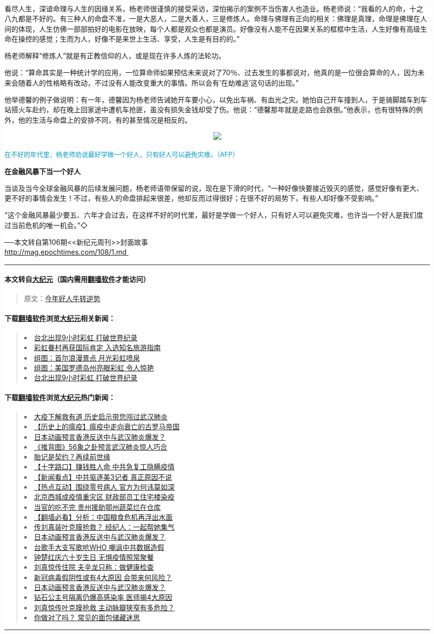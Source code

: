 <p>看尽人生，深谙命理与人生的因缘关系，杨老师很谨慎的接受采访，深怕揭示的案例不当伤害人也造业。杨老师说：“我看的人的命，十之八九都是不好的。有三种人的命盘不准，一是大恶人，二是大善人，三是修炼人。命理与佛理有正向的相关：佛理是真理，命理是佛理在人间的体现，人生仿佛一部部拍好的电影在放映，每个人都是观众也都是演员。好像没有人能不在因果关系的框框中生活，人生好像有高级生命在操控的感觉；生而为人，好像不是来世上生活、享受，人生是有目的的。”</p>
<p>杨老师解释“修炼人”就是有正教信仰的人，或是现在许多人炼的法轮功。</p>
<p>他说：“算命其实是一种统计学的应用，一位算命师如果预估未来说对了70％、过去发生的事都说对，他真的是一位很会算命的人，因为未来会随着人的性格略有改动，不过没有人能改变重大的事情。所以会有‘在劫难逃’这句话的出现。”</p>
<p>他举德馨的例子做说明：有一年，德馨因为杨老师告诫她开车要小心，以免出车祸、有血光之灾。她怕自己开车撞到人，于是骑脚踏车到车站搭火车赴约，却在晚上回家途中遭机车抢匪，虽没有损失金钱却受了伤。他说：“德馨那年就是走路也会跌倒。”他表示，也有很特殊的例外，他的生活与命盘上的安排不同，有的甚至情况是相反的。</p>
<p align="center"><img src="http://mag.epochtimes.com/108/37-01.jpg" width="335" border="0" b="247"></p>
<p><font size="2" color="#0099cc">在不好的年代里，杨老师劝说最好学做一个好人，只有好人可以避免灾难。（AFP）</font></p>
<p><b>在金融风暴下当一个好人</b></p>
<p>当谈及当今全球金融风暴的后续发展问题，杨老师语带保留的说，现在是下滑的时代，“一种好像快要接近毁灭的感觉，感觉好像有更大、更不好的事情会发生！不过，有些人的命盘排起来很差，他却反而过得很好；在很不好的局势下，有些人却好像不受影响。”</p>
<p>“这个金融风暴最少要五、六年才会过去，在这样不好的时代里，最好是学做一个好人，只有好人可以避免灾难，也许当一个好人是我们度过当前危机的唯一机会。”◇</p>
<p>──本文转自第106期<<新纪元周刊>>封面故事<br /><a href=" http://mag.epochtimes.com/108/1.md "target="_blank"> http://mag.epochtimes.com/108/1.md </a><font color=#ffffff>(http://www.dajiyuan.com)</font></p>

<hr>

#### 本文转自<a href="https://www.epochtimes.com">大纪元</a>（国内需用<a href="https://git.io/JesJV">翻墙软件</a>才能访问）
> 原文：<a href="https://www.epochtimes.com/gb/9/2/13/n2428074.htm">今年好人牛转逆势</a>


#### 下载<a href="https://git.io/JesJV">翻墙软件</a>浏览<a href="https://www.epochtimes.com">大纪元</a>相关新闻：
> <li><a href="https://www.epochtimes.com/gb/17/12/2/n9917685.htm">台北出现9小时彩虹 打破世界纪录</a></li>
> <li><a href="https://www.epochtimes.com/gb/17/10/25/n9768936.htm">彩虹眷村再获国际肯定 入选知名旅游指南</a></li>
> <li><a href="https://www.epochtimes.com/gb/17/9/1/n9587525.htm">组图：首尔浪漫景点 月光彩虹喷泉</a></li>
> <li><a href="https://www.epochtimes.com/gb/17/6/6/n9231297.htm">组图：美国罗德岛州亮眼彩虹 令人惊艳</a></li>
> <li><a href="https://github.com/upuqsh2796/djy/blob/master/gb/17/12/2/n9917685.md">台北出现9小时彩虹 打破世界纪录</a></li>

#### 下载<a href="https://git.io/JesJV">翻墙软件</a>浏览<a href="https://www.epochtimes.com">大纪元</a>热门新闻：
> <li><a href="https://www.epochtimes.com/gb/20/2/14/n11869946.htm">大疫下解救有道 历史启示带您闯过武汉肺炎</a></li>
> <li><a href="https://www.epochtimes.com/gb/20/2/14/n11869721.htm">【历史上的瘟疫】瘟疫中走向衰亡的古罗马帝国</a></li>
> <li><a href="https://www.epochtimes.com/gb/20/2/19/n11879753.htm">日本动画预言香港反送中与武汉肺炎爆发？</a></li>
> <li><a href="https://www.epochtimes.com/gb/20/2/11/n11860850.htm">《推背图》56象之卦预言武汉肺炎惊人巧合</a></li>
> <li><a href="https://www.epochtimes.com/gb/20/2/12/n11864598.htm">胎记是契约？再续前世缘</a></li>
> <li><a href="https://www.epochtimes.com/gb/20/2/21/n11884891.htm">【十字路口】赚钱胜人命 中共急复工隐瞒疫情</a></li>
> <li><a href="https://www.epochtimes.com/gb/20/2/20/n11883841.htm">【新闻看点】中共驱逐美3记者 真正原因不说</a></li>
> <li><a href="https://www.epochtimes.com/gb/20/2/20/n11883542.htm">【热点互动】围绕零号病人 官方为何讳莫如深</a></li>
> <li><a href="https://www.epochtimes.com/gb/20/2/19/n11881404.htm">北京西城成疫情重灾区 财政部员工住宅楼染疫</a></li>
> <li><a href="https://www.epochtimes.com/gb/20/2/19/n11880959.htm">当官的吃不完 贵州援助鄂州蔬菜烂在仓库</a></li>
> <li><a href="https://www.epochtimes.com/gb/20/2/19/n11879605.htm">【翻墙必看】分析：中国粮食危机再浮出水面</a></li>
> <li><a href="https://www.epochtimes.com/gb/20/2/20/n11882631.htm">传刘真装叶克膜抢救？ 经纪人：一起帮她集气</a></li>
> <li><a href="https://www.epochtimes.com/gb/20/2/19/n11879753.htm">日本动画预言香港反送中与武汉肺炎爆发？</a></li>
> <li><a href="https://www.epochtimes.com/gb/20/2/18/n11878461.htm">台歌手大支写歌呛WHO 嘲讽中共数据造假</a></li>
> <li><a href="https://www.epochtimes.com/gb/20/2/18/n11878722.htm">钟楚红庆六十岁生日 无惧疫情照常聚餐</a></li>
> <li><a href="https://www.epochtimes.com/gb/20/2/19/n11880584.htm">刘真惊传住院 夫辛龙只称：做健康检查</a></li>
> <li><a href="https://www.epochtimes.com/gb/20/2/18/n11878231.htm">新冠病毒假阴性或有4大原因 会带来何风险？</a></li>
> <li><a href="https://www.epochtimes.com/gb/20/2/19/n11879753.htm">日本动画预言香港反送中与武汉肺炎爆发？</a></li>
> <li><a href="https://www.epochtimes.com/gb/20/2/19/n11879107.htm">钻石公主号隔离仍爆高感染率 医师揭4大原因</a></li>
> <li><a href="https://www.epochtimes.com/gb/20/2/20/n11883959.htm">刘真惊传叶克膜抢救 主动脉瓣狭窄有多危险？</a></li>
> <li><a href="https://www.epochtimes.com/gb/20/2/18/n11878224.htm">你做对了吗？ 常见的面包储藏迷思</a></li>
<hr>
